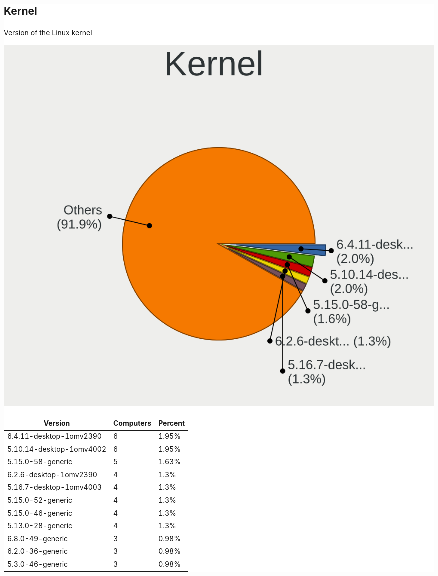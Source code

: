 Kernel
------

Version of the Linux kernel

![Kernel](./All/images/pie_chart/os_kernel.svg)


| Version                  | Computers | Percent |
|--------------------------|-----------|---------|
| 6.4.11-desktop-1omv2390  | 6         | 1.95%   |
| 5.10.14-desktop-1omv4002 | 6         | 1.95%   |
| 5.15.0-58-generic        | 5         | 1.63%   |
| 6.2.6-desktop-1omv2390   | 4         | 1.3%    |
| 5.16.7-desktop-1omv4003  | 4         | 1.3%    |
| 5.15.0-52-generic        | 4         | 1.3%    |
| 5.15.0-46-generic        | 4         | 1.3%    |
| 5.13.0-28-generic        | 4         | 1.3%    |
| 6.8.0-49-generic         | 3         | 0.98%   |
| 6.2.0-36-generic         | 3         | 0.98%   |
| 5.3.0-46-generic         | 3         | 0.98%   |
